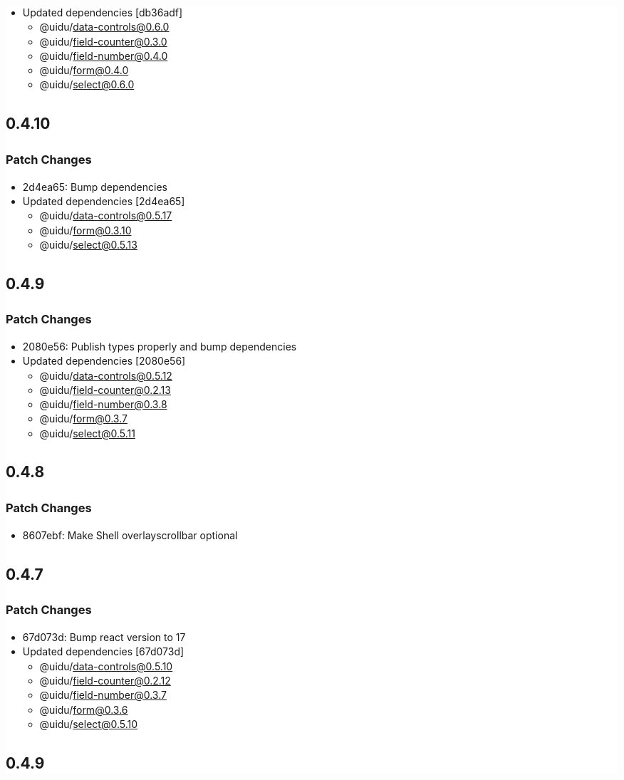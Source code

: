 - Updated dependencies [db36adf]
  - @uidu/data-controls@0.6.0
  - @uidu/field-counter@0.3.0
  - @uidu/field-number@0.4.0
  - @uidu/form@0.4.0
  - @uidu/select@0.6.0

## 0.4.10

### Patch Changes

- 2d4ea65: Bump dependencies
- Updated dependencies [2d4ea65]
  - @uidu/data-controls@0.5.17
  - @uidu/form@0.3.10
  - @uidu/select@0.5.13

## 0.4.9

### Patch Changes

- 2080e56: Publish types properly and bump dependencies
- Updated dependencies [2080e56]
  - @uidu/data-controls@0.5.12
  - @uidu/field-counter@0.2.13
  - @uidu/field-number@0.3.8
  - @uidu/form@0.3.7
  - @uidu/select@0.5.11

## 0.4.8

### Patch Changes

- 8607ebf: Make Shell overlayscrollbar optional

## 0.4.7

### Patch Changes

- 67d073d: Bump react version to 17
- Updated dependencies [67d073d]
  - @uidu/data-controls@0.5.10
  - @uidu/field-counter@0.2.12
  - @uidu/field-number@0.3.7
  - @uidu/form@0.3.6
  - @uidu/select@0.5.10

## 0.4.9
